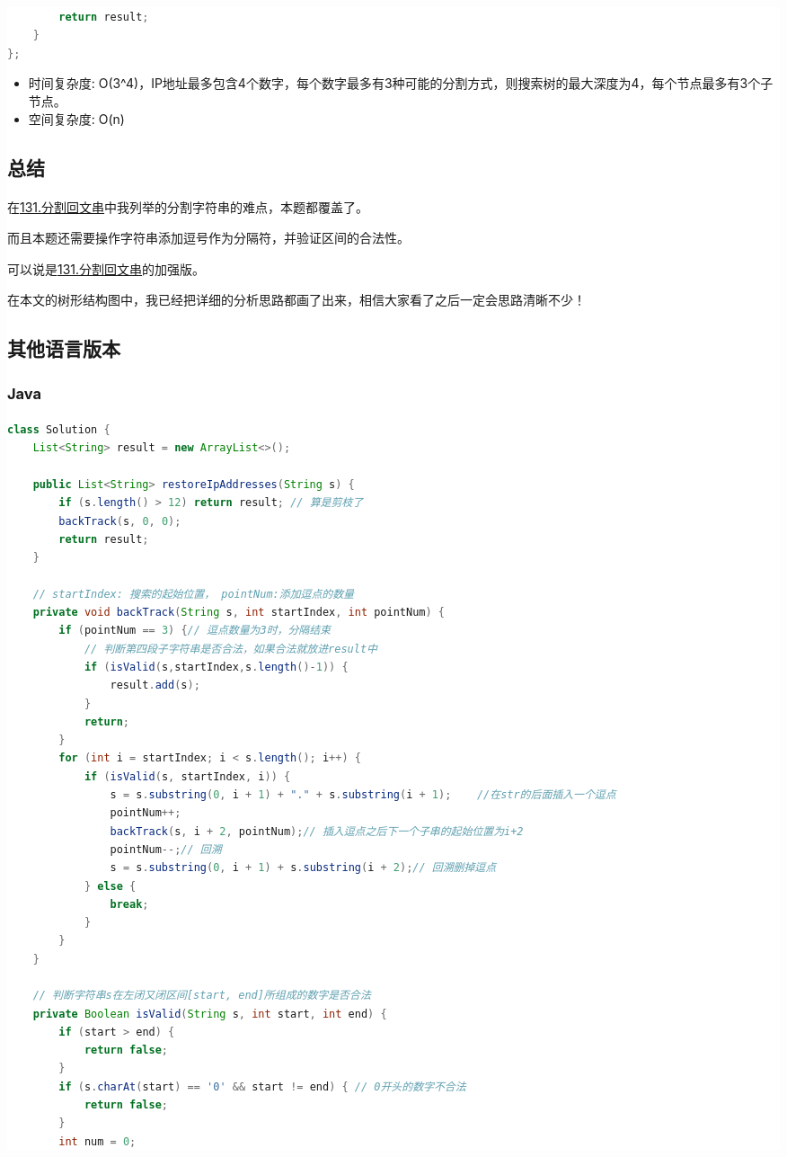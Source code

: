 ```CPP
        return result;
    }
};

```
* 时间复杂度: O(3^4)，IP地址最多包含4个数字，每个数字最多有3种可能的分割方式，则搜索树的最大深度为4，每个节点最多有3个子节点。
* 空间复杂度: O(n)

## 总结

在[131.分割回文串](https://programmercarl.com/0131.分割回文串.html)中我列举的分割字符串的难点，本题都覆盖了。

而且本题还需要操作字符串添加逗号作为分隔符，并验证区间的合法性。

可以说是[131.分割回文串](https://programmercarl.com/0131.分割回文串.html)的加强版。

在本文的树形结构图中，我已经把详细的分析思路都画了出来，相信大家看了之后一定会思路清晰不少！



## 其他语言版本

### Java

```java
class Solution {
    List<String> result = new ArrayList<>();

    public List<String> restoreIpAddresses(String s) {
        if (s.length() > 12) return result; // 算是剪枝了
        backTrack(s, 0, 0);
        return result;
    }

    // startIndex: 搜索的起始位置， pointNum:添加逗点的数量
    private void backTrack(String s, int startIndex, int pointNum) {
        if (pointNum == 3) {// 逗点数量为3时，分隔结束
            // 判断第四段⼦字符串是否合法，如果合法就放进result中
            if (isValid(s,startIndex,s.length()-1)) {
                result.add(s);
            }
            return;
        }
        for (int i = startIndex; i < s.length(); i++) {
            if (isValid(s, startIndex, i)) {
                s = s.substring(0, i + 1) + "." + s.substring(i + 1);    //在str的后⾯插⼊⼀个逗点
                pointNum++;
                backTrack(s, i + 2, pointNum);// 插⼊逗点之后下⼀个⼦串的起始位置为i+2
                pointNum--;// 回溯
                s = s.substring(0, i + 1) + s.substring(i + 2);// 回溯删掉逗点
            } else {
                break;
            }
        }
    }

    // 判断字符串s在左闭⼜闭区间[start, end]所组成的数字是否合法
    private Boolean isValid(String s, int start, int end) {
        if (start > end) {
            return false;
        }
        if (s.charAt(start) == '0' && start != end) { // 0开头的数字不合法
            return false;
        }
        int num = 0;
```